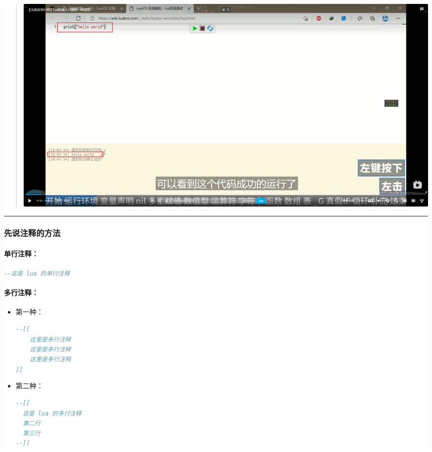 > ![image-20241120162921231](./Image/UnLua/image-20241120162921231.png)

------

### 先说注释的方法

#### 单行注释：

```lua
--这是 lua 的单行注释
```

#### 多行注释：

- 第一种：

  ```lua
  --[[
      这里是多行注释
      这里是多行注释
      这里是多行注释
  ]]
  ```

- 第二种：

  ```lua
  --[[
  	这是 lua 的多行注释
  	第二行
  	第三行
  --]]
  ```
